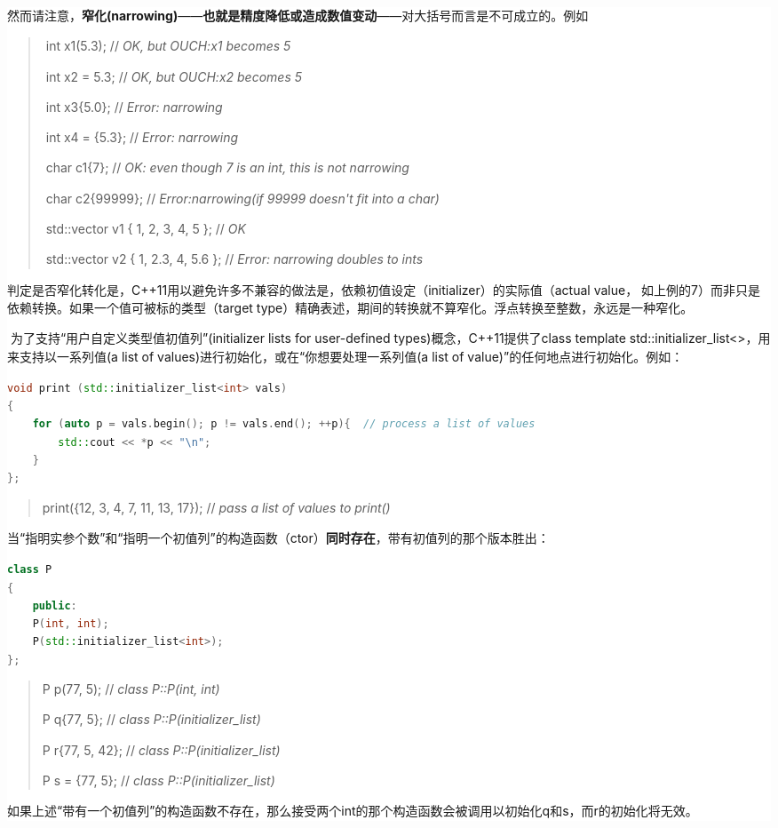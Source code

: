 ​    然而请注意，**窄化(narrowing)**——**也就是精度降低或造成数值变动**——对大括号而言是不可成立的。例如

> ​	int x1(5.3);	// *OK, but OUCH:x1 becomes 5*
>
> ​	int x2 = 5.3;	// *OK, but OUCH:x2 becomes 5*
>
> ​	int x3{5.0};	// *Error: narrowing*
>
> ​	int x4 = {5.3};	// *Error: narrowing*
>
> ​	char c1{7};	// *OK: even though 7 is an int, this is not narrowing*
>
> ​	char c2{99999};	// *Error:narrowing(if 99999 doesn't fit into a char)*
>
> ​	std::vector<int> v1 { 1, 2, 3, 4, 5 };   	// *OK*
>
> ​	std::vector<int> v2 { 1, 2.3, 4, 5.6 };		// *Error: narrowing doubles to ints*

​    判定是否窄化转化是，C++11用以避免许多不兼容的做法是，依赖初值设定（initializer）的实际值（actual value， 如上例的7）而非只是依赖转换。如果一个值可被标的类型（target type）精确表述，期间的转换就不算窄化。浮点转换至整数，永远是一种窄化。



​    为了支持“用户自定义类型值初值列”(initializer lists for user-defined types)概念，C++11提供了class template std::initializer_list<>，用来支持以一系列值(a list of values)进行初始化，或在“你想要处理一系列值(a list of value)”的任何地点进行初始化。例如：

```c++
void print (std::initializer_list<int> vals)
{
    for (auto p = vals.begin(); p != vals.end(); ++p){	// process a list of values
        std::cout << *p << "\n";
    }
};
```

> print({12, 3, 4, 7, 11, 13, 17});	// *pass a list of values to print()*

​    当“指明实参个数”和“指明一个初值列”的构造函数（ctor）**同时存在**，带有初值列的那个版本胜出：

```c++
class P
{
    public:
    P(int, int);
    P(std::initializer_list<int>);
};
```

> P p(77, 5);		// *class P::P(int, int)*
>
> P q{77, 5};		// *class P::P(initializer_list<int>)*
>
> P r{77, 5, 42};		// *class P::P(initializer_list<int>)*
>
> P s = {77, 5};		// *class P::P(initializer_list<int>)*

​    如果上述“带有一个初值列”的构造函数不存在，那么接受两个int的那个构造函数会被调用以初始化q和s，而r的初始化将无效。
